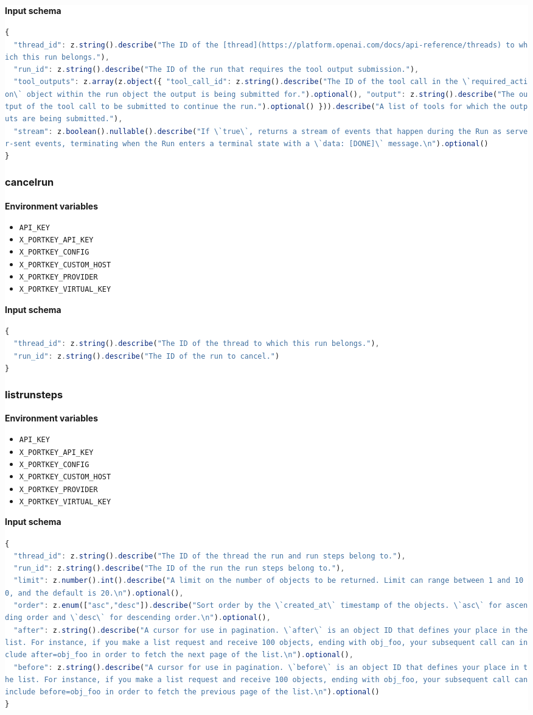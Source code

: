 **Input schema**

```ts
{
  "thread_id": z.string().describe("The ID of the [thread](https://platform.openai.com/docs/api-reference/threads) to which this run belongs."),
  "run_id": z.string().describe("The ID of the run that requires the tool output submission."),
  "tool_outputs": z.array(z.object({ "tool_call_id": z.string().describe("The ID of the tool call in the \`required_action\` object within the run object the output is being submitted for.").optional(), "output": z.string().describe("The output of the tool call to be submitted to continue the run.").optional() })).describe("A list of tools for which the outputs are being submitted."),
  "stream": z.boolean().nullable().describe("If \`true\`, returns a stream of events that happen during the Run as server-sent events, terminating when the Run enters a terminal state with a \`data: [DONE]\` message.\n").optional()
}
```

### cancelrun

**Environment variables**

- `API_KEY`
- `X_PORTKEY_API_KEY`
- `X_PORTKEY_CONFIG`
- `X_PORTKEY_CUSTOM_HOST`
- `X_PORTKEY_PROVIDER`
- `X_PORTKEY_VIRTUAL_KEY`

**Input schema**

```ts
{
  "thread_id": z.string().describe("The ID of the thread to which this run belongs."),
  "run_id": z.string().describe("The ID of the run to cancel.")
}
```

### listrunsteps

**Environment variables**

- `API_KEY`
- `X_PORTKEY_API_KEY`
- `X_PORTKEY_CONFIG`
- `X_PORTKEY_CUSTOM_HOST`
- `X_PORTKEY_PROVIDER`
- `X_PORTKEY_VIRTUAL_KEY`

**Input schema**

```ts
{
  "thread_id": z.string().describe("The ID of the thread the run and run steps belong to."),
  "run_id": z.string().describe("The ID of the run the run steps belong to."),
  "limit": z.number().int().describe("A limit on the number of objects to be returned. Limit can range between 1 and 100, and the default is 20.\n").optional(),
  "order": z.enum(["asc","desc"]).describe("Sort order by the \`created_at\` timestamp of the objects. \`asc\` for ascending order and \`desc\` for descending order.\n").optional(),
  "after": z.string().describe("A cursor for use in pagination. \`after\` is an object ID that defines your place in the list. For instance, if you make a list request and receive 100 objects, ending with obj_foo, your subsequent call can include after=obj_foo in order to fetch the next page of the list.\n").optional(),
  "before": z.string().describe("A cursor for use in pagination. \`before\` is an object ID that defines your place in the list. For instance, if you make a list request and receive 100 objects, ending with obj_foo, your subsequent call can include before=obj_foo in order to fetch the previous page of the list.\n").optional()
}
```
